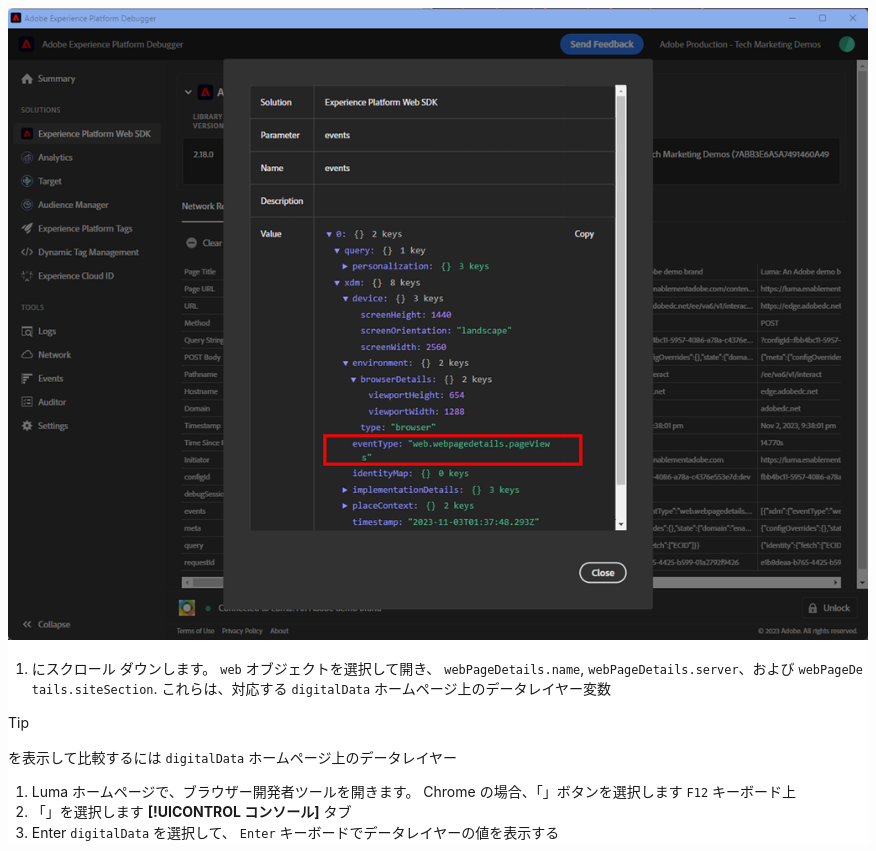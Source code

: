    ![イベントの詳細](assets/validate-event-pageViews.png)

1. にスクロール ダウンします。 `web` オブジェクトを選択して開き、 `webPageDetails.name`, `webPageDetails.server`、および `webPageDetails.siteSection`. これらは、対応する `digitalData` ホームページ上のデータレイヤー変数

>[!TIP]
>
> を表示して比較するには `digitalData` ホームページ上のデータレイヤー
>
> 1. Luma ホームページで、ブラウザー開発者ツールを開きます。 Chrome の場合、「」ボタンを選択します `F12` キーボード上
> 1. 「」を選択します **[!UICONTROL コンソール]** タブ
> 1. Enter `digitalData` を選択して、 `Enter` キーボードでデータレイヤーの値を表示する
